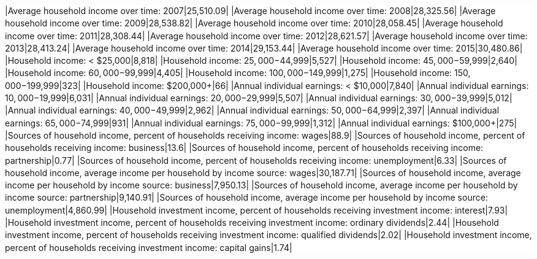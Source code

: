 |Average household income over time: 2007|25,510.09|
|Average household income over time: 2008|28,325.56|
|Average household income over time: 2009|28,538.82|
|Average household income over time: 2010|28,058.45|
|Average household income over time: 2011|28,308.44|
|Average household income over time: 2012|28,621.57|
|Average household income over time: 2013|28,413.24|
|Average household income over time: 2014|29,153.44|
|Average household income over time: 2015|30,480.86|
|Household income: < $25,000|8,818|
|Household income: $25,000-$44,999|5,527|
|Household income: $45,000-$59,999|2,640|
|Household income: $60,000-$99,999|4,405|
|Household income: $100,000-$149,999|1,275|
|Household income: $150,000-$199,999|323|
|Household income: $200,000+|66|
|Annual individual earnings: < $10,000|7,840|
|Annual individual earnings: $10,000-$19,999|6,031|
|Annual individual earnings: $20,000-$29,999|5,507|
|Annual individual earnings: $30,000-$39,999|5,012|
|Annual individual earnings: $40,000-$49,999|2,962|
|Annual individual earnings: $50,000-$64,999|2,397|
|Annual individual earnings: $65,000-$74,999|931|
|Annual individual earnings: $75,000-$99,999|1,312|
|Annual individual earnings: $100,000+|275|
|Sources of household income, percent of households receiving income: wages|88.9|
|Sources of household income, percent of households receiving income: business|13.6|
|Sources of household income, percent of households receiving income: partnership|0.77|
|Sources of household income, percent of households receiving income: unemployment|6.33|
|Sources of household income, average income per household by income source: wages|30,187.71|
|Sources of household income, average income per household by income source: business|7,950.13|
|Sources of household income, average income per household by income source: partnership|9,140.91|
|Sources of household income, average income per household by income source: unemployment|4,860.99|
|Household investment income, percent of households receiving investment income: interest|7.93|
|Household investment income, percent of households receiving investment income: ordinary dividends|2.44|
|Household investment income, percent of households receiving investment income: qualified dividends|2.02|
|Household investment income, percent of households receiving investment income: capital gains|1.74|
